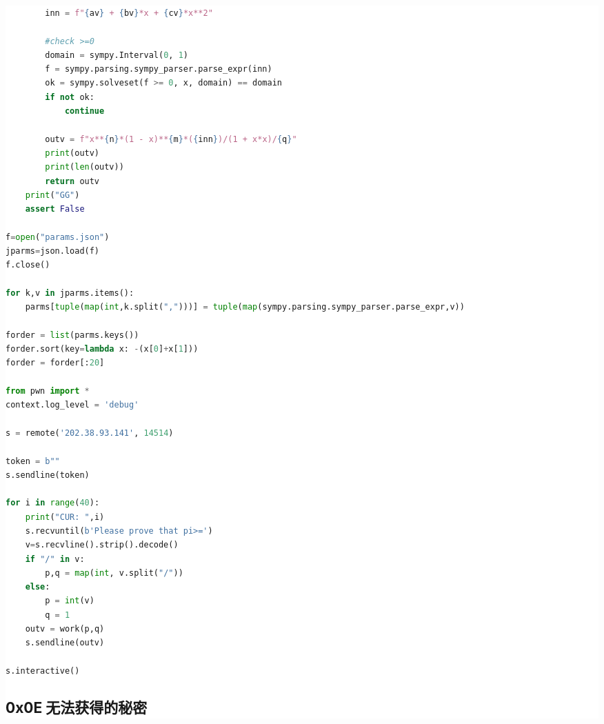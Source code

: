 ```python
        inn = f"{av} + {bv}*x + {cv}*x**2"

        #check >=0
        domain = sympy.Interval(0, 1)
        f = sympy.parsing.sympy_parser.parse_expr(inn)
        ok = sympy.solveset(f >= 0, x, domain) == domain
        if not ok:
            continue

        outv = f"x**{n}*(1 - x)**{m}*({inn})/(1 + x*x)/{q}"
        print(outv)
        print(len(outv))
        return outv
    print("GG")
    assert False

f=open("params.json")
jparms=json.load(f)
f.close()

for k,v in jparms.items():
    parms[tuple(map(int,k.split(",")))] = tuple(map(sympy.parsing.sympy_parser.parse_expr,v))

forder = list(parms.keys())
forder.sort(key=lambda x: -(x[0]+x[1]))
forder = forder[:20]

from pwn import *
context.log_level = 'debug'

s = remote('202.38.93.141', 14514)

token = b""
s.sendline(token)

for i in range(40):
    print("CUR: ",i)
    s.recvuntil(b'Please prove that pi>=')
    v=s.recvline().strip().decode()
    if "/" in v:
        p,q = map(int, v.split("/"))
    else:
        p = int(v)
        q = 1
    outv = work(p,q)
    s.sendline(outv)

s.interactive()
```

## 0x0E 无法获得的秘密
